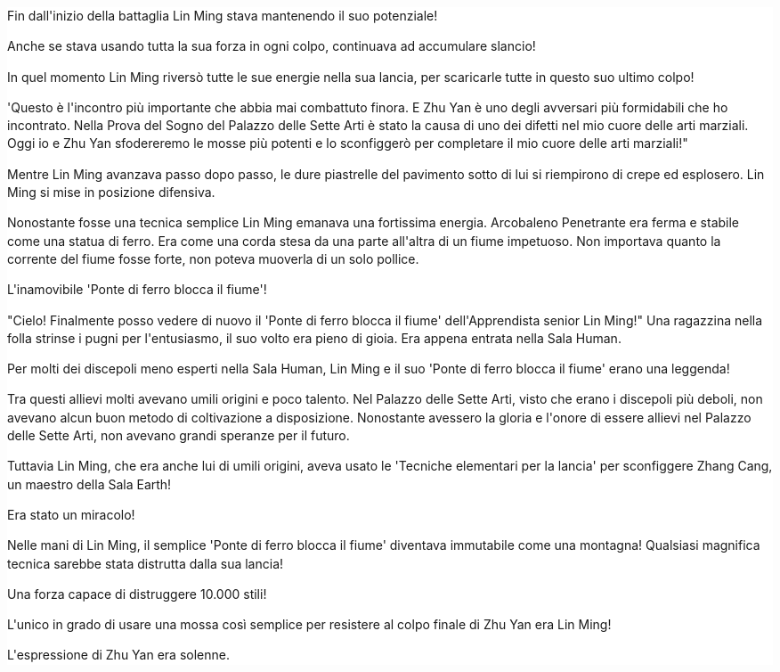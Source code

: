 
Fin dall'inizio della battaglia Lin Ming stava mantenendo il suo potenziale!


Anche se stava usando tutta la sua forza in ogni colpo, continuava ad accumulare slancio!


In quel momento Lin Ming riversò tutte le sue energie nella sua lancia, per scaricarle tutte in questo suo ultimo colpo!


'Questo è l'incontro più importante che abbia mai combattuto finora.
E Zhu Yan è uno degli avversari più formidabili che ho incontrato. Nella Prova del Sogno del Palazzo delle Sette Arti è stato la causa di uno dei difetti nel mio cuore delle arti marziali. Oggi io e Zhu Yan sfodereremo le mosse più potenti e lo sconfiggerò per completare il mio cuore delle arti marziali!"


Mentre Lin Ming avanzava passo dopo passo, le dure piastrelle del pavimento sotto di lui si riempirono di crepe ed esplosero. Lin Ming si mise in posizione difensiva.


Nonostante fosse una tecnica semplice Lin Ming emanava una fortissima energia. Arcobaleno Penetrante era ferma e stabile come una statua di ferro. Era come una corda stesa da una parte all'altra di un fiume impetuoso. Non importava quanto la corrente del fiume fosse forte, non poteva muoverla di un solo pollice.


L'inamovibile 'Ponte di ferro blocca il fiume'!


"Cielo! Finalmente posso vedere di nuovo il 'Ponte di ferro blocca il fiume' dell'Apprendista senior Lin Ming!" Una ragazzina nella folla strinse i pugni per l'entusiasmo, il suo volto era pieno di gioia. Era appena entrata nella Sala Human.


Per molti dei discepoli meno esperti nella Sala Human, Lin Ming e il suo 'Ponte di ferro blocca il fiume' erano una leggenda!


Tra questi allievi molti avevano umili origini e poco talento. Nel Palazzo delle Sette Arti, visto che erano i discepoli più deboli, non avevano alcun buon metodo di coltivazione a disposizione.
Nonostante avessero la gloria e l'onore di essere allievi nel Palazzo delle Sette Arti, non avevano grandi speranze per il futuro.


Tuttavia Lin Ming, che era anche lui di umili origini, aveva usato le 'Tecniche elementari per la lancia' per sconfiggere Zhang Cang, un maestro della Sala Earth!


Era stato un miracolo!


Nelle mani di Lin Ming, il semplice 'Ponte di ferro blocca il fiume' diventava immutabile come una montagna! Qualsiasi magnifica tecnica sarebbe stata distrutta dalla sua lancia!


Una forza capace di distruggere 10.000 stili!


L'unico in grado di usare una mossa così semplice per resistere al colpo finale di Zhu Yan era Lin Ming!


L'espressione di Zhu Yan era solenne.
